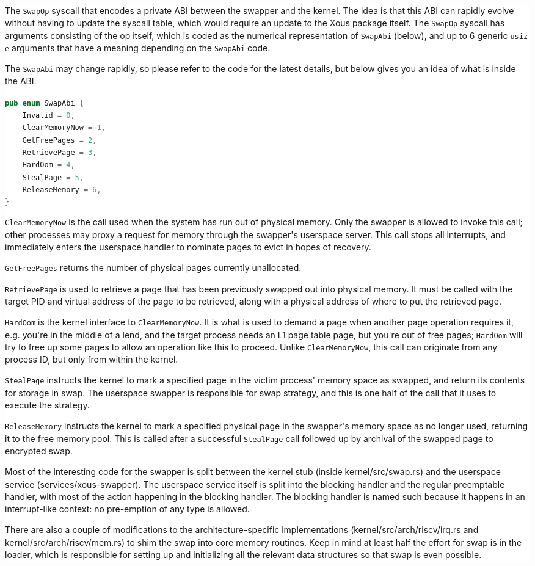 The `SwapOp` syscall that encodes a private ABI between the swapper and the kernel. The idea is that this ABI can rapidly evolve without having to update the syscall table, which would require an update to the Xous package itself. The `SwapOp` syscall has arguments consisting of the op itself, which is coded as the numerical representation of `SwapAbi` (below), and up to 6 generic `usize` arguments that have a meaning depending on the `SwapAbi` code.

The `SwapAbi` may change rapidly, so please refer to the code for the latest details, but below gives you an idea of what is inside the ABI.

```rust
pub enum SwapAbi {
    Invalid = 0,
    ClearMemoryNow = 1,
    GetFreePages = 2,
    RetrievePage = 3,
    HardOom = 4,
    StealPage = 5,
    ReleaseMemory = 6,
}
```

`ClearMemoryNow` is the call used when the system has run out of physical memory. Only the swapper is allowed to invoke this call; other processes may proxy a request for memory through the swapper's userspace server. This call stops all interrupts, and immediately enters the userspace handler to nominate pages to evict in hopes of recovery.

`GetFreePages` returns the number of physical pages currently unallocated.

`RetrievePage` is used to retrieve a page that has been previously swapped out into physical memory. It must be called with the target PID and virtual address of the page to be retrieved, along with a physical address of where to put the retrieved page.

`HardOom` is the kernel interface to `ClearMemoryNow`. It is what is used to demand a page when another page operation requires it, e.g. you're in the middle of a lend, and the target process needs an L1 page table page, but you're out of free pages; `HardOom` will try to free up some pages to allow an operation like this to proceed. Unlike `ClearMemoryNow`, this call can originate from any process ID, but only from within the kernel.

`StealPage` instructs the kernel to mark a specified page in the victim process' memory space as swapped, and return its contents for storage in swap. The userspace swapper is responsible for swap strategy, and this is one half of the call that it uses to execute the strategy.

`ReleaseMemory` instructs the kernel to mark a specified physical page in the swapper's memory space as no longer used, returning it to the free memory pool. This is called after a successful `StealPage` call followed up by archival of the swapped page to encrypted swap.

Most of the interesting code for the swapper is split between the kernel stub (inside kernel/src/swap.rs) and the userspace service (services/xous-swapper). The userspace service itself is split into the blocking handler and the regular preemptable handler, with most of the action happening in the blocking handler. The blocking handler is named such because it happens in an interrupt-like context: no pre-emption of any type is allowed.

There are also a couple of modifications to the architecture-specific implementations (kernel/src/arch/riscv/irq.rs and kernel/src/arch/riscv/mem.rs) to shim the swap into core memory routines. Keep in mind at least half the effort for swap is in the loader, which is responsible for setting up and initializing all the relevant data structures so that swap is even possible.
